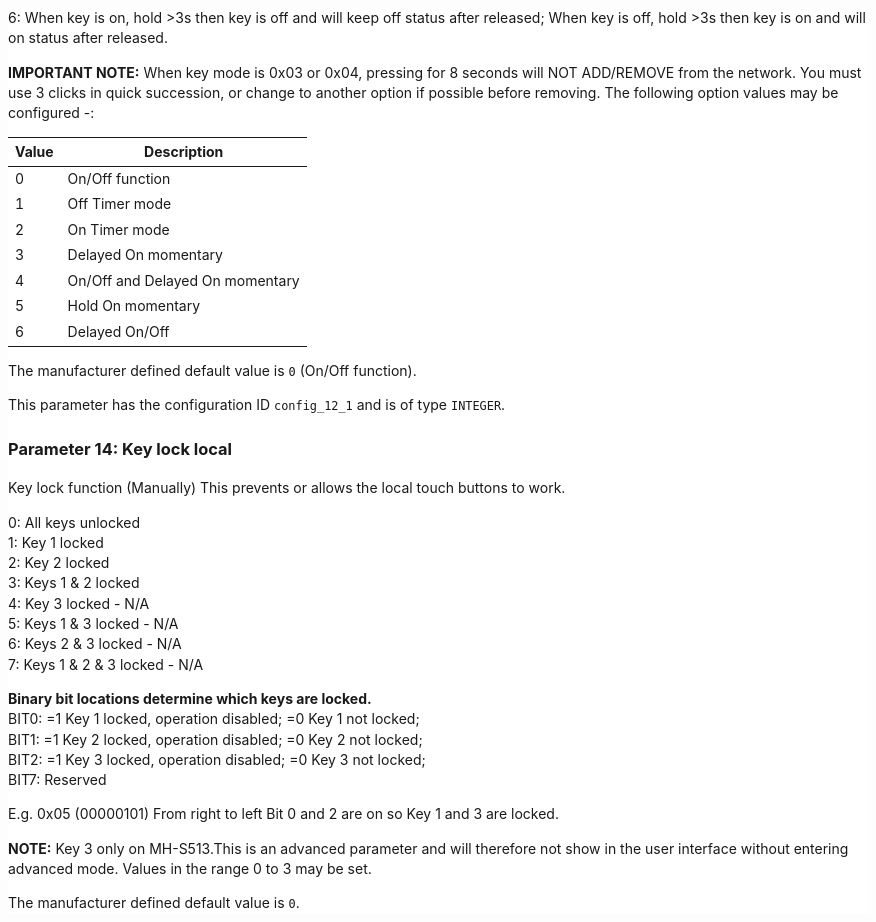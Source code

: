 6: When key is on, hold >3s then key is off and will keep off status after released; When key is off, hold >3s then key is on and will on status after released.

**IMPORTANT NOTE:** When key mode is 0x03 or 0x04, pressing for 8 seconds will NOT ADD/REMOVE from the network. You must use 3 clicks in quick succession, or change to another option if possible before removing.
The following option values may be configured -:

| Value  | Description |
|--------|-------------|
| 0 | On/Off function |
| 1 | Off Timer mode |
| 2 | On Timer mode |
| 3 | Delayed On momentary |
| 4 | On/Off and Delayed On momentary |
| 5 | Hold On momentary |
| 6 | Delayed On/Off |

The manufacturer defined default value is ```0``` (On/Off function).

This parameter has the configuration ID ```config_12_1``` and is of type ```INTEGER```.


### Parameter 14: Key lock local

Key lock function (Manually)
This prevents or allows the local touch buttons to work.

0: All keys unlocked  
1: Key 1 locked  
2: Key 2 locked  
3: Keys 1 & 2 locked  
4: Key 3 locked - N/A  
5: Keys 1 & 3 locked - N/A  
6: Keys 2 & 3 locked - N/A  
7: Keys 1 & 2 & 3 locked - N/A

**Binary bit locations determine which keys are locked.**  
BIT0: =1 Key 1 locked, operation disabled; =0 Key 1 not locked;  
BIT1: =1 Key 2 locked, operation disabled; =0 Key 2 not locked;  
BIT2: =1 Key 3 locked, operation disabled; =0 Key 3 not locked;  
BIT7: Reserved

E.g. 0x05 (00000101) From right to left Bit 0 and 2 are on so Key 1 and 3 are locked.

**NOTE:** Key 3 only on MH-S513.This is an advanced parameter and will therefore not show in the user interface without entering advanced mode.
Values in the range 0 to 3 may be set.

The manufacturer defined default value is ```0```.
